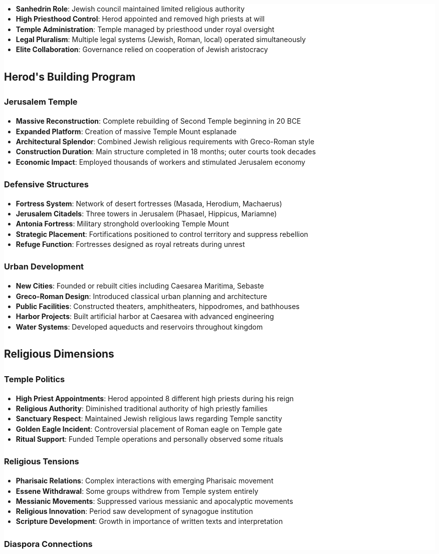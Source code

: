 - **Sanhedrin Role**: Jewish council maintained limited religious authority
- **High Priesthood Control**: Herod appointed and removed high priests at will
- **Temple Administration**: Temple managed by priesthood under royal oversight
- **Legal Pluralism**: Multiple legal systems (Jewish, Roman, local) operated simultaneously
- **Elite Collaboration**: Governance relied on cooperation of Jewish aristocracy

## Herod's Building Program

### Jerusalem Temple

- **Massive Reconstruction**: Complete rebuilding of Second Temple beginning in 20 BCE
- **Expanded Platform**: Creation of massive Temple Mount esplanade
- **Architectural Splendor**: Combined Jewish religious requirements with Greco-Roman style
- **Construction Duration**: Main structure completed in 18 months; outer courts took decades
- **Economic Impact**: Employed thousands of workers and stimulated Jerusalem economy

### Defensive Structures

- **Fortress System**: Network of desert fortresses (Masada, Herodium, Machaerus)
- **Jerusalem Citadels**: Three towers in Jerusalem (Phasael, Hippicus, Mariamne)
- **Antonia Fortress**: Military stronghold overlooking Temple Mount
- **Strategic Placement**: Fortifications positioned to control territory and suppress rebellion
- **Refuge Function**: Fortresses designed as royal retreats during unrest

### Urban Development

- **New Cities**: Founded or rebuilt cities including Caesarea Maritima, Sebaste
- **Greco-Roman Design**: Introduced classical urban planning and architecture
- **Public Facilities**: Constructed theaters, amphitheaters, hippodromes, and bathhouses
- **Harbor Projects**: Built artificial harbor at Caesarea with advanced engineering
- **Water Systems**: Developed aqueducts and reservoirs throughout kingdom

## Religious Dimensions

### Temple Politics

- **High Priest Appointments**: Herod appointed 8 different high priests during his reign
- **Religious Authority**: Diminished traditional authority of high priestly families
- **Sanctuary Respect**: Maintained Jewish religious laws regarding Temple sanctity
- **Golden Eagle Incident**: Controversial placement of Roman eagle on Temple gate
- **Ritual Support**: Funded Temple operations and personally observed some rituals

### Religious Tensions

- **Pharisaic Relations**: Complex interactions with emerging Pharisaic movement
- **Essene Withdrawal**: Some groups withdrew from Temple system entirely
- **Messianic Movements**: Suppressed various messianic and apocalyptic movements
- **Religious Innovation**: Period saw development of synagogue institution
- **Scripture Development**: Growth in importance of written texts and interpretation

### Diaspora Connections

